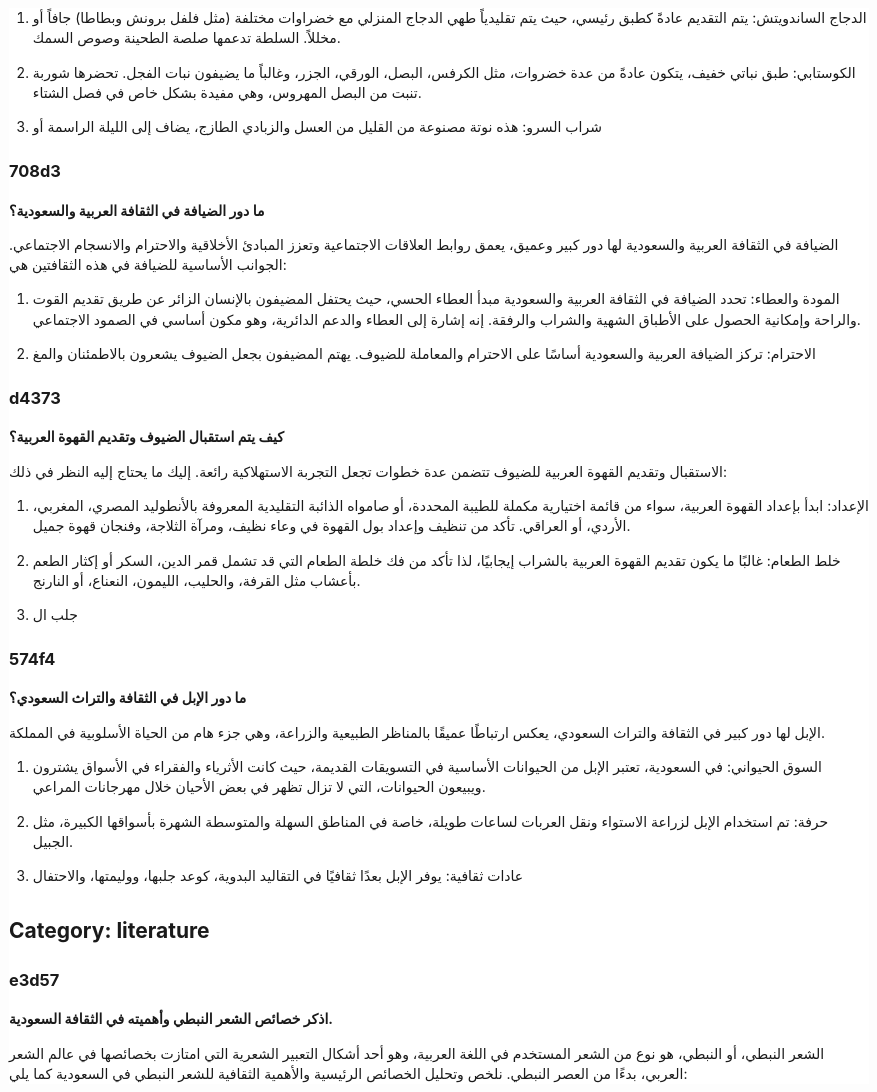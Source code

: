 1. الدجاج الساندويتش: يتم التقديم عادةً كطبق رئيسي، حيث يتم تقليدياً طهي الدجاج المنزلي مع خضراوات مختلفة (مثل فلفل برونش وبطاطا) جافاً أو مخللاً. السلطة تدعمها صلصة الطحينة وصوص السمك.

2. الكوستابي: طبق نباتي خفيف، يتكون عادةً من عدة خضروات، مثل الكرفس، البصل، الورقي، الجزر، وغالباً ما يضيفون نبات الفجل. تحضرها شوربة تنبت من البصل المهروس، وهي مفيدة بشكل خاص في فصل الشتاء.

3. شراب السرو: هذه نوتة مصنوعة من القليل من العسل والزبادي الطازج، يضاف إلى الليلة الراسمة أو 
### 708d3
**ما دور الضيافة في الثقافة العربية والسعودية؟**

الضيافة في الثقافة العربية والسعودية لها دور كبير وعميق، يعمق روابط العلاقات الاجتماعية وتعزز المبادئ الأخلاقية والاحترام والانسجام الاجتماعي. الجوانب الأساسية للضيافة في هذه الثقافتين هي:

1. المودة والعطاء: تحدد الضيافة في الثقافة العربية والسعودية مبدأ العطاء الحسي، حيث يحتفل المضيفون بالإنسان الزائر عن طريق تقديم القوت والراحة وإمكانية الحصول على الأطباق الشهية والشراب والرفقة. إنه إشارة إلى العطاء والدعم الدائرية، وهو مكون أساسي في الصمود الاجتماعي.

2. الاحترام: تركز الضيافة العربية والسعودية أساسًا على الاحترام والمعاملة للضيوف. يهتم المضيفون بجعل الضيوف يشعرون بالاطمئنان والمغ
### d4373
**كيف يتم استقبال الضيوف وتقديم القهوة العربية؟**

الاستقبال وتقديم القهوة العربية للضيوف تتضمن عدة خطوات تجعل التجربة الاستهلاكية رائعة. إليك ما يحتاج إليه النظر في ذلك:

1. الإعداد: ابدأ بإعداد القهوة العربية، سواء من قائمة اختيارية مكملة للطيبة المحددة، أو صامواه الذائبة التقليدية المعروفة بالأنطوليد المصري، المغربي، الأردي، أو العراقي. تأكد من تنظيف وإعداد بول القهوة في وعاء نظيف، ومرآة الثلاجة، وفنجان قهوة جميل.

2. خلط الطعام: غالبًا ما يكون تقديم القهوة العربية بالشراب إيجابيًا، لذا تأكد من فك خلطة الطعام التي قد تشمل قمر الدين، السكر أو إكثار الطعم بأعشاب مثل القرفة، والحليب، الليمون، النعناع، أو النارنج.

3. جلب ال
### 574f4
**ما دور الإبل في الثقافة والتراث السعودي؟**

الإبل لها دور كبير في الثقافة والتراث السعودي، يعكس ارتباطًا عميقًا بالمناظر الطبيعية والزراعة، وهي جزء هام من الحياة الأسلوبية في المملكة.

1. السوق الحيواني: في السعودية، تعتبر الإبل من الحيوانات الأساسية في التسويقات القديمة، حيث كانت الأثرياء والفقراء في الأسواق يشترون ويبيعون الحيوانات، التي لا تزال تظهر في بعض الأحيان خلال مهرجانات المراعي.

2. حرفة: تم استخدام الإبل لزراعة الاستواء ونقل العربات لساعات طويلة، خاصة في المناطق السهلة والمتوسطة الشهرة بأسواقها الكبيرة، مثل الجبيل.

3. عادات ثقافية: يوفر الإبل بعدًا ثقافيًا في التقاليد البدوية، كوعد جلبها، ووليمتها، والاحتفال 
## Category: literature
### e3d57
**اذكر خصائص الشعر النبطي وأهميته في الثقافة السعودية.**

الشعر النبطي، أو النبطي، هو نوع من الشعر المستخدم في اللغة العربية، وهو أحد أشكال التعبير الشعرية التي امتازت بخصائصها في عالم الشعر العربي، بدءًا من العصر النبطي. نلخص وتحليل الخصائص الرئيسية والأهمية الثقافية للشعر النبطي في السعودية كما يلي:
